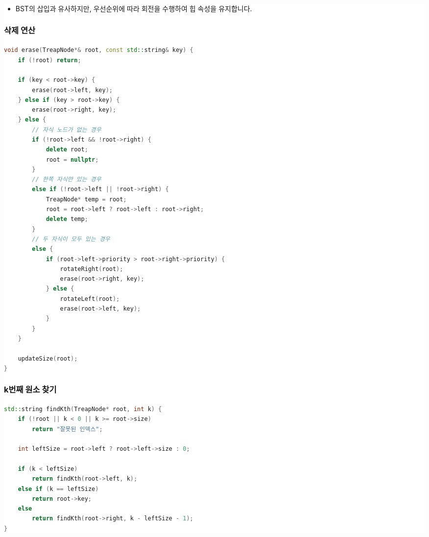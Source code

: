 - BST의 삽입과 유사하지만, 우선순위에 따라 회전을 수행하여 힙 속성을 유지합니다.

### **삭제 연산**

```cpp
void erase(TreapNode*& root, const std::string& key) {
    if (!root) return;

    if (key < root->key) {
        erase(root->left, key);
    } else if (key > root->key) {
        erase(root->right, key);
    } else {
        // 자식 노드가 없는 경우
        if (!root->left && !root->right) {
            delete root;
            root = nullptr;
        }
        // 한쪽 자식만 있는 경우
        else if (!root->left || !root->right) {
            TreapNode* temp = root;
            root = root->left ? root->left : root->right;
            delete temp;
        }
        // 두 자식이 모두 있는 경우
        else {
            if (root->left->priority > root->right->priority) {
                rotateRight(root);
                erase(root->right, key);
            } else {
                rotateLeft(root);
                erase(root->left, key);
            }
        }
    }

    updateSize(root);
}
```

### **k번째 원소 찾기**

```cpp
std::string findKth(TreapNode* root, int k) {
    if (!root || k < 0 || k >= root->size)
        return "잘못된 인덱스";

    int leftSize = root->left ? root->left->size : 0;

    if (k < leftSize)
        return findKth(root->left, k);
    else if (k == leftSize)
        return root->key;
    else
        return findKth(root->right, k - leftSize - 1);
}
```
